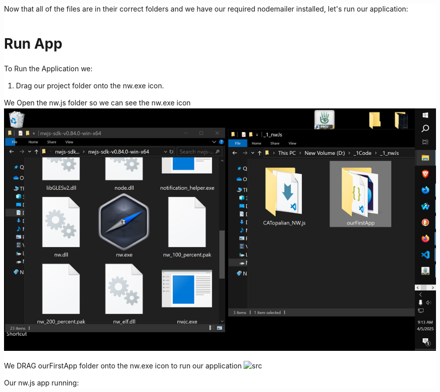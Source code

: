
Now that all of the files are in their correct folders and we have our required nodemailer installed, let's run our application:


# Run App
To Run the Application we:
1. Drag our project folder onto the nw.exe icon.

We Open the nw.js folder so we can see the nw.exe icon
![src](src/media/textures/0005_Run_Application/001.PNG)  

We DRAG ourFirstApp folder onto the nw.exe icon to run our application
![src](src/media/textures/0005_Run_Application/001a.PNG)  

Our nw.js app running: